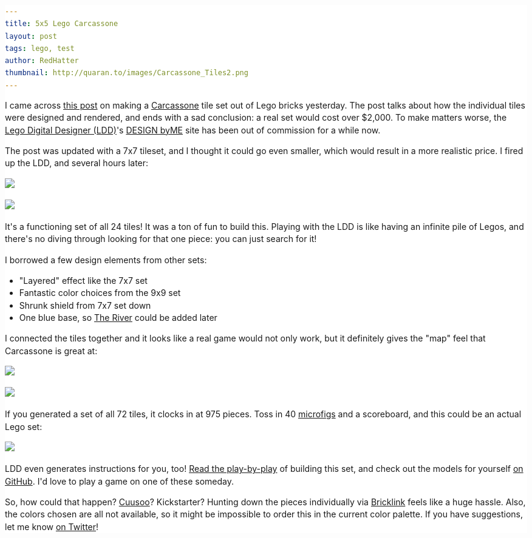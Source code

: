 ```yaml
---
title: 5x5 Lego Carcassone
layout: post
tags: lego, test
author: RedHatter
thumbnail: http://quaran.to/images/Carcassone_Tiles2.png
---
```


I came across [this post](http://www.iamcal.com/lego-carcassonne/) on making a [Carcassone](http://boardgamegeek.com/boardgame/822/carcassonne) tile set out of Lego bricks yesterday. The post talks about how the individual tiles were designed and rendered, and ends with a sad conclusion: a real set would cost over $2,000. To make matters worse, the [Lego Digital Designer (LDD)](http://ldd.lego.com/en-us/)'s [DESIGN byME](http://ldd.lego.com/en-us/subpages/designbyme) site has been out of commission for a while now.

The post was updated with a 7x7 tileset, and I thought it could go even smaller, which would result in a more realistic price. I fired up the LDD, and several hours later:

[<img class="center" src="/images/Carcassone_Tiles2.png" width="100%" />](/images/Carcassone_Tiles2.png)

[<img class="center" src="/images/Carcassone_Tiles1.png" width="100%" />](/images/Carcassone_Tiles1.png)

It's a functioning set of all 24 tiles! It was a ton of fun to build this. Playing with the LDD is like having an infinite pile of Legos, and there's no diving through looking for that one piece: you can just search for it!

I borrowed a few design elements from other sets:

* "Layered" effect like the 7x7 set
* Fantastic color choices from the 9x9 set
* Shrunk shield from 7x7 set down
* One blue base, so [The River](http://boardgamegeek.com/boardgame/18836/carcassonne-the-river-ii) could be added later

I connected the tiles together and it looks like a real game would not only work, but it definitely gives the "map" feel that Carcassone is great at:

[<img class="center" src="/images/Carcassone_Play2.png" width="100%" />](/images/Carcassone_Play2.png)

[<img class="center" src="/images/Carcassone_Play3.png" width="100%" />](/images/Carcassone_Play3.png)

If you generated a set of all 72 tiles, it clocks in at 975 pieces. Toss in 40 [microfigs](http://www.bricklink.com/catalogList.asp?catType=M&catString=252) and a scoreboard, and this could be an actual Lego set:

[<img class="center" src="/images/Carcassone_Full.png" width="100%" />](/images/Carcassone_Full.png)

LDD even generates instructions for you, too! [Read the play-by-play](http://quaran.to/lego-carcassonne) of building this set, and check out the models for yourself [on GitHub](https://github.com/qrush/lego-carcassonne). I'd love to play a game on one of these someday.

So, how could that happen? [Cuusoo](http://lego.cuusoo.com)? Kickstarter? Hunting down the pieces individually via [Bricklink](http://www.bricklink.com/) feels like a huge hassle. Also, the colors chosen are all not available, so it might be impossible to order this in the current color palette. If you have suggestions, let me know [on Twitter](http://twitter.com/qrush)!
